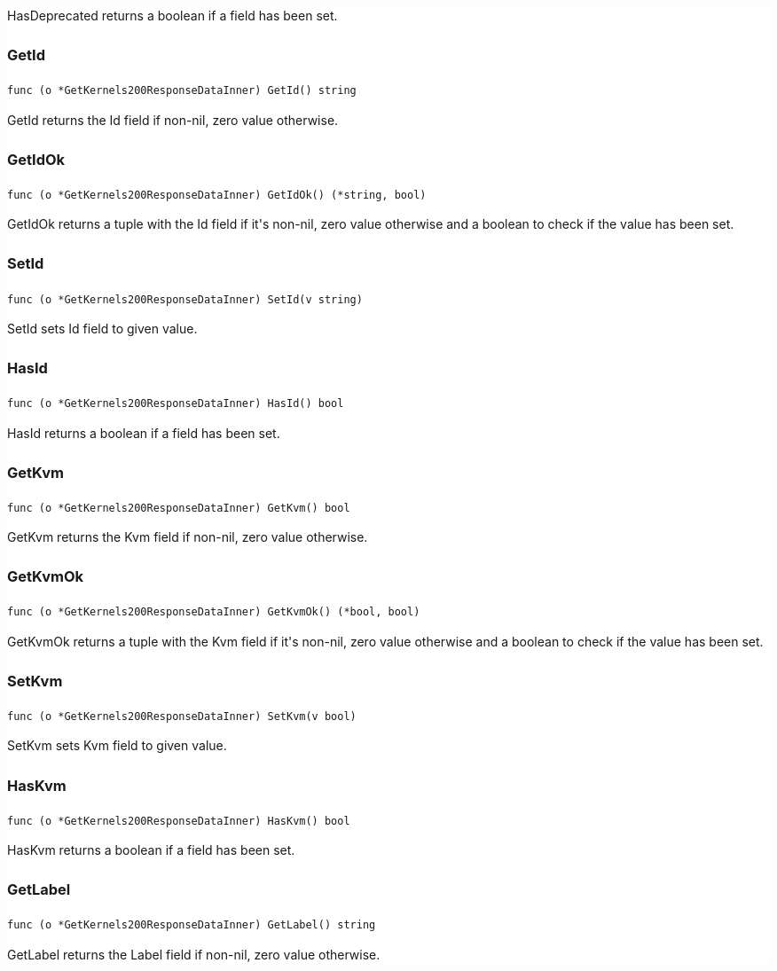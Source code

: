 HasDeprecated returns a boolean if a field has been set.

### GetId

`func (o *GetKernels200ResponseDataInner) GetId() string`

GetId returns the Id field if non-nil, zero value otherwise.

### GetIdOk

`func (o *GetKernels200ResponseDataInner) GetIdOk() (*string, bool)`

GetIdOk returns a tuple with the Id field if it's non-nil, zero value otherwise
and a boolean to check if the value has been set.

### SetId

`func (o *GetKernels200ResponseDataInner) SetId(v string)`

SetId sets Id field to given value.

### HasId

`func (o *GetKernels200ResponseDataInner) HasId() bool`

HasId returns a boolean if a field has been set.

### GetKvm

`func (o *GetKernels200ResponseDataInner) GetKvm() bool`

GetKvm returns the Kvm field if non-nil, zero value otherwise.

### GetKvmOk

`func (o *GetKernels200ResponseDataInner) GetKvmOk() (*bool, bool)`

GetKvmOk returns a tuple with the Kvm field if it's non-nil, zero value otherwise
and a boolean to check if the value has been set.

### SetKvm

`func (o *GetKernels200ResponseDataInner) SetKvm(v bool)`

SetKvm sets Kvm field to given value.

### HasKvm

`func (o *GetKernels200ResponseDataInner) HasKvm() bool`

HasKvm returns a boolean if a field has been set.

### GetLabel

`func (o *GetKernels200ResponseDataInner) GetLabel() string`

GetLabel returns the Label field if non-nil, zero value otherwise.
